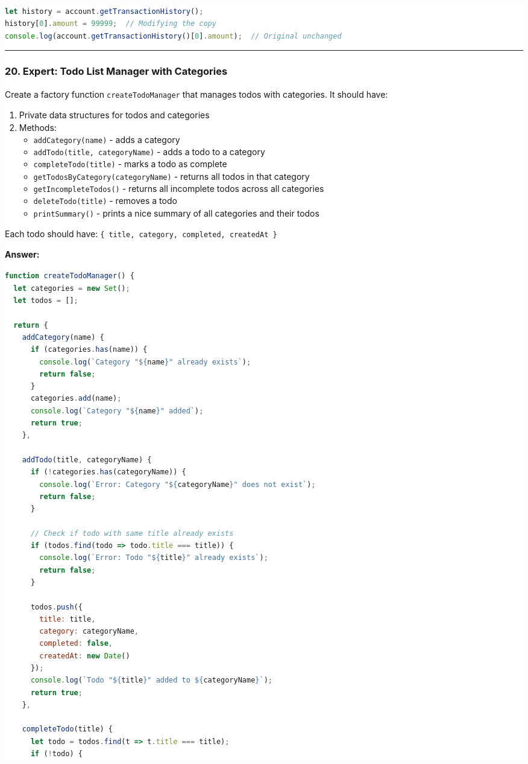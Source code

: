 ```javascript
let history = account.getTransactionHistory();
history[0].amount = 99999;  // Modifying the copy
console.log(account.getTransactionHistory()[0].amount);  // Original unchanged
```

---

### 20. Expert: Todo List Manager with Categories

Create a factory function `createTodoManager` that manages todos with categories. It should have:

1. Private data structures for todos and categories
2. Methods:
   - `addCategory(name)` - adds a category
   - `addTodo(title, categoryName)` - adds a todo to a category
   - `completeTodo(title)` - marks a todo as complete
   - `getTodosByCategory(categoryName)` - returns all todos in that category
   - `getIncompleteTodos()` - returns all incomplete todos across all categories
   - `deleteTodo(title)` - removes a todo
   - `printSummary()` - prints a nice summary of all categories and their todos

Each todo should have: `{ title, category, completed, createdAt }`

**Answer:**
```javascript
function createTodoManager() {
  let categories = new Set();
  let todos = [];
  
  return {
    addCategory(name) {
      if (categories.has(name)) {
        console.log(`Category "${name}" already exists`);
        return false;
      }
      categories.add(name);
      console.log(`Category "${name}" added`);
      return true;
    },
    
    addTodo(title, categoryName) {
      if (!categories.has(categoryName)) {
        console.log(`Error: Category "${categoryName}" does not exist`);
        return false;
      }
      
      // Check if todo with same title already exists
      if (todos.find(todo => todo.title === title)) {
        console.log(`Error: Todo "${title}" already exists`);
        return false;
      }
      
      todos.push({
        title: title,
        category: categoryName,
        completed: false,
        createdAt: new Date()
      });
      console.log(`Todo "${title}" added to ${categoryName}`);
      return true;
    },
    
    completeTodo(title) {
      let todo = todos.find(t => t.title === title);
      if (!todo) {
```
